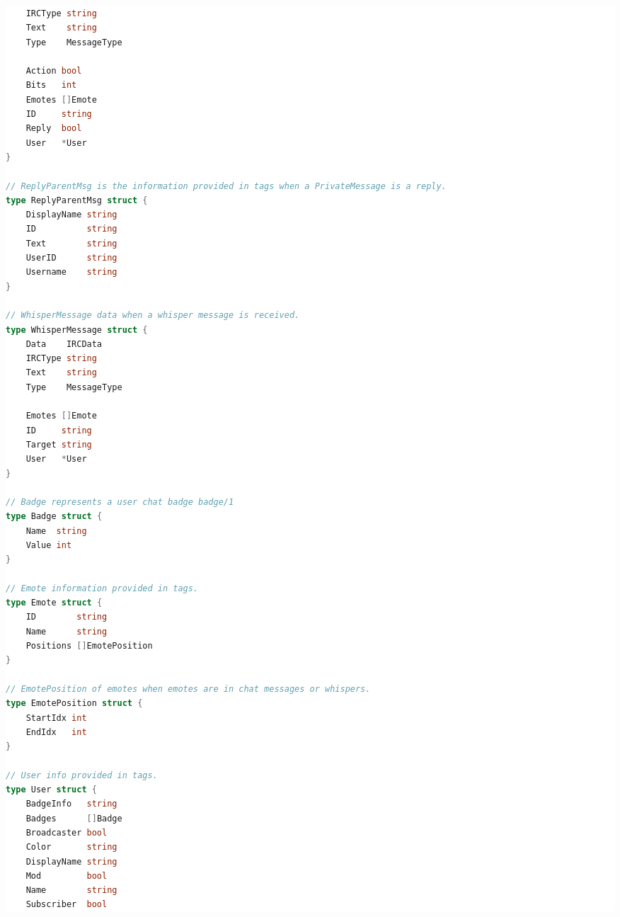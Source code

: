 ```go
	IRCType string
	Text    string
	Type    MessageType

	Action bool
	Bits   int
	Emotes []Emote
	ID     string
	Reply  bool
	User   *User
}

// ReplyParentMsg is the information provided in tags when a PrivateMessage is a reply.
type ReplyParentMsg struct {
	DisplayName string
	ID          string
	Text        string
	UserID      string
	Username    string
}

// WhisperMessage data when a whisper message is received.
type WhisperMessage struct {
	Data    IRCData
	IRCType string
	Text    string
	Type    MessageType

	Emotes []Emote
	ID     string
	Target string
	User   *User
}

// Badge represents a user chat badge badge/1
type Badge struct {
	Name  string
	Value int
}

// Emote information provided in tags.
type Emote struct {
	ID        string
	Name      string
	Positions []EmotePosition
}

// EmotePosition of emotes when emotes are in chat messages or whispers.
type EmotePosition struct {
	StartIdx int
	EndIdx   int
}

// User info provided in tags.
type User struct {
	BadgeInfo   string
	Badges      []Badge
	Broadcaster bool
	Color       string
	DisplayName string
	Mod         bool
	Name        string
	Subscriber  bool
```